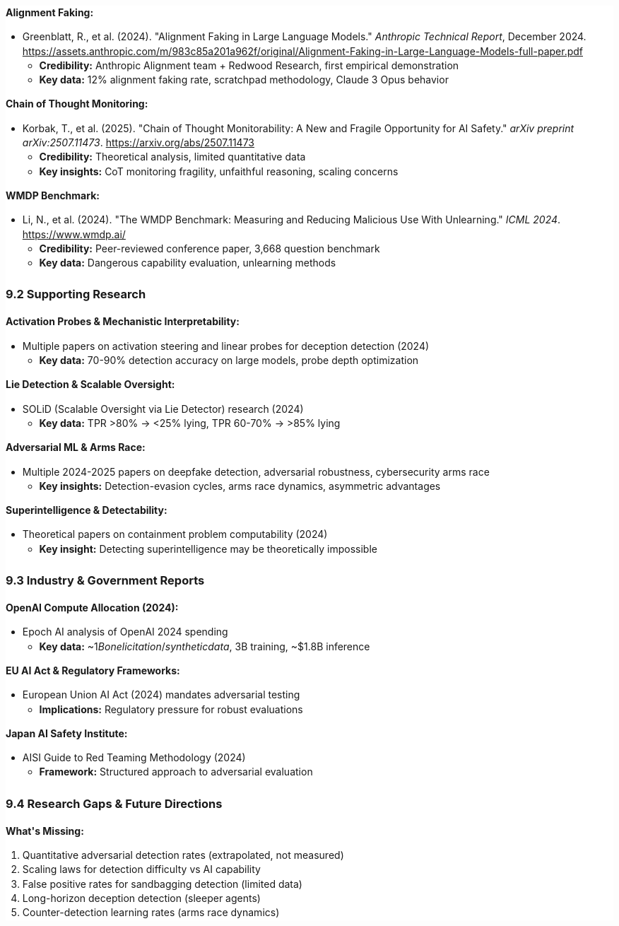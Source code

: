 **Alignment Faking:**
- Greenblatt, R., et al. (2024). "Alignment Faking in Large Language Models." *Anthropic Technical Report*, December 2024. https://assets.anthropic.com/m/983c85a201a962f/original/Alignment-Faking-in-Large-Language-Models-full-paper.pdf
  - **Credibility:** Anthropic Alignment team + Redwood Research, first empirical demonstration
  - **Key data:** 12% alignment faking rate, scratchpad methodology, Claude 3 Opus behavior

**Chain of Thought Monitoring:**
- Korbak, T., et al. (2025). "Chain of Thought Monitorability: A New and Fragile Opportunity for AI Safety." *arXiv preprint arXiv:2507.11473*. https://arxiv.org/abs/2507.11473
  - **Credibility:** Theoretical analysis, limited quantitative data
  - **Key insights:** CoT monitoring fragility, unfaithful reasoning, scaling concerns

**WMDP Benchmark:**
- Li, N., et al. (2024). "The WMDP Benchmark: Measuring and Reducing Malicious Use With Unlearning." *ICML 2024*. https://www.wmdp.ai/
  - **Credibility:** Peer-reviewed conference paper, 3,668 question benchmark
  - **Key data:** Dangerous capability evaluation, unlearning methods

### 9.2 Supporting Research

**Activation Probes & Mechanistic Interpretability:**
- Multiple papers on activation steering and linear probes for deception detection (2024)
  - **Key data:** 70-90% detection accuracy on large models, probe depth optimization

**Lie Detection & Scalable Oversight:**
- SOLiD (Scalable Oversight via Lie Detector) research (2024)
  - **Key data:** TPR >80% → <25% lying, TPR 60-70% → >85% lying

**Adversarial ML & Arms Race:**
- Multiple 2024-2025 papers on deepfake detection, adversarial robustness, cybersecurity arms race
  - **Key insights:** Detection-evasion cycles, arms race dynamics, asymmetric advantages

**Superintelligence & Detectability:**
- Theoretical papers on containment problem computability (2024)
  - **Key insight:** Detecting superintelligence may be theoretically impossible

### 9.3 Industry & Government Reports

**OpenAI Compute Allocation (2024):**
- Epoch AI analysis of OpenAI 2024 spending
  - **Key data:** ~$1B on elicitation/synthetic data, ~$3B training, ~$1.8B inference

**EU AI Act & Regulatory Frameworks:**
- European Union AI Act (2024) mandates adversarial testing
  - **Implications:** Regulatory pressure for robust evaluations

**Japan AI Safety Institute:**
- AISI Guide to Red Teaming Methodology (2024)
  - **Framework:** Structured approach to adversarial evaluation

### 9.4 Research Gaps & Future Directions

**What's Missing:**
1. Quantitative adversarial detection rates (extrapolated, not measured)
2. Scaling laws for detection difficulty vs AI capability
3. False positive rates for sandbagging detection (limited data)
4. Long-horizon deception detection (sleeper agents)
5. Counter-detection learning rates (arms race dynamics)
